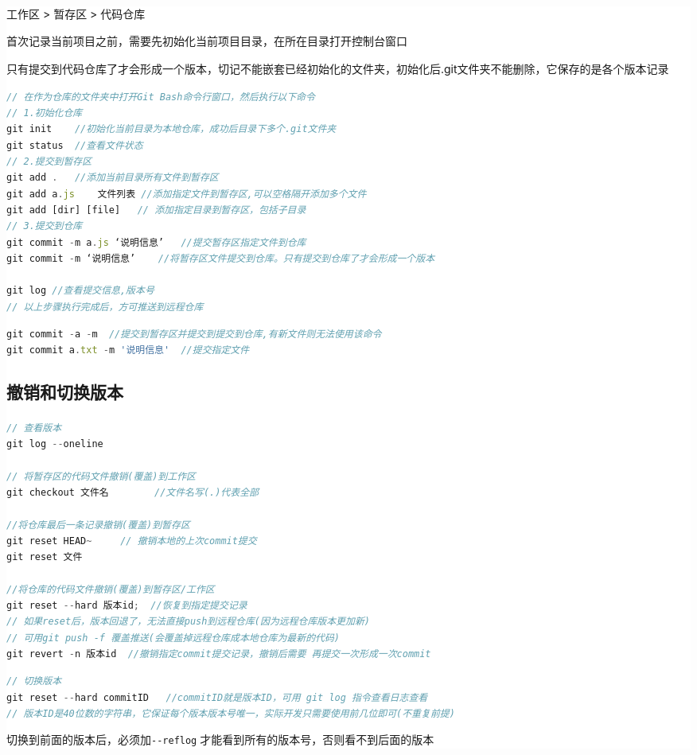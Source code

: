 工作区	>	暂存区	>	代码仓库

首次记录当前项目之前，需要先初始化当前项目目录，在所在目录打开控制台窗口

只有提交到代码仓库了才会形成一个版本，切记不能嵌套已经初始化的文件夹，初始化后.git文件夹不能删除，它保存的是各个版本记录

```javascript
// 在作为仓库的文件夹中打开Git Bash命令行窗口，然后执行以下命令
// 1.初始化仓库
git init	//初始化当前目录为本地仓库，成功后目录下多个.git文件夹
git status	//查看文件状态
// 2.提交到暂存区
git add . 	//添加当前目录所有文件到暂存区
git add	a.js 	文件列表 //添加指定文件到暂存区,可以空格隔开添加多个文件
git add [dir] [file]   // 添加指定目录到暂存区，包括子目录
// 3.提交到仓库
git commit -m a.js ‘说明信息’	//提交暂存区指定文件到仓库
git commit -m ‘说明信息’	//将暂存区文件提交到仓库。只有提交到仓库了才会形成一个版本

git log	//查看提交信息,版本号
// 以上步骤执行完成后，方可推送到远程仓库
```

```javascript
git commit -a -m  //提交到暂存区并提交到提交到仓库,有新文件则无法使用该命令
git commit a.txt -m '说明信息'	//提交指定文件
```

## 撤销和切换版本

```javascript
// 查看版本
git log --oneline

// 将暂存区的代码文件撤销(覆盖)到工作区
git checkout 文件名		//文件名写(.)代表全部

//将仓库最后一条记录撤销(覆盖)到暂存区
git reset HEAD~     // 撤销本地的上次commit提交
git reset 文件

//将仓库的代码文件撤销(覆盖)到暂存区/工作区
git reset --hard 版本id;	//恢复到指定提交记录
// 如果reset后，版本回退了，无法直接push到远程仓库(因为远程仓库版本更加新)
// 可用git push -f 覆盖推送(会覆盖掉远程仓库成本地仓库为最新的代码)
git revert -n 版本id  //撤销指定commit提交记录，撤销后需要 再提交一次形成一次commit
```

```javascript
// 切换版本
git reset --hard commitID	//commitID就是版本ID，可用 git log 指令查看日志查看
// 版本ID是40位数的字符串，它保证每个版本版本号唯一，实际开发只需要使用前几位即可(不重复前提)
```

切换到前面的版本后，必须加`--reflog` 才能看到所有的版本号，否则看不到后面的版本

